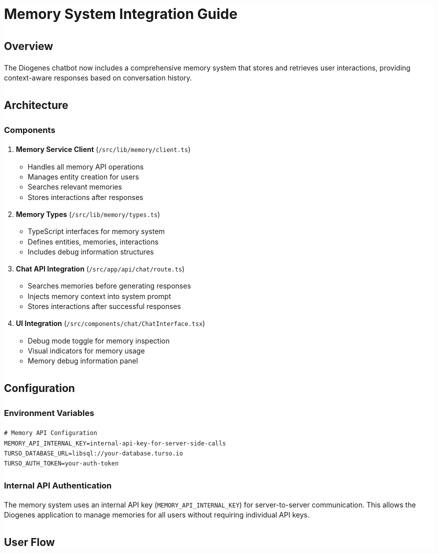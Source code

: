 # Memory System Integration Guide

## Overview

The Diogenes chatbot now includes a comprehensive memory system that stores and retrieves user interactions, providing context-aware responses based on conversation history.

## Architecture

### Components

1. **Memory Service Client** (`/src/lib/memory/client.ts`)
   - Handles all memory API operations
   - Manages entity creation for users
   - Searches relevant memories
   - Stores interactions after responses

2. **Memory Types** (`/src/lib/memory/types.ts`)
   - TypeScript interfaces for memory system
   - Defines entities, memories, interactions
   - Includes debug information structures

3. **Chat API Integration** (`/src/app/api/chat/route.ts`)
   - Searches memories before generating responses
   - Injects memory context into system prompt
   - Stores interactions after successful responses

4. **UI Integration** (`/src/components/chat/ChatInterface.tsx`)
   - Debug mode toggle for memory inspection
   - Visual indicators for memory usage
   - Memory debug information panel

## Configuration

### Environment Variables

```env
# Memory API Configuration
MEMORY_API_INTERNAL_KEY=internal-api-key-for-server-side-calls
TURSO_DATABASE_URL=libsql://your-database.turso.io
TURSO_AUTH_TOKEN=your-auth-token
```

### Internal API Authentication

The memory system uses an internal API key (`MEMORY_API_INTERNAL_KEY`) for server-to-server communication. This allows the Diogenes application to manage memories for all users without requiring individual API keys.

## User Flow
